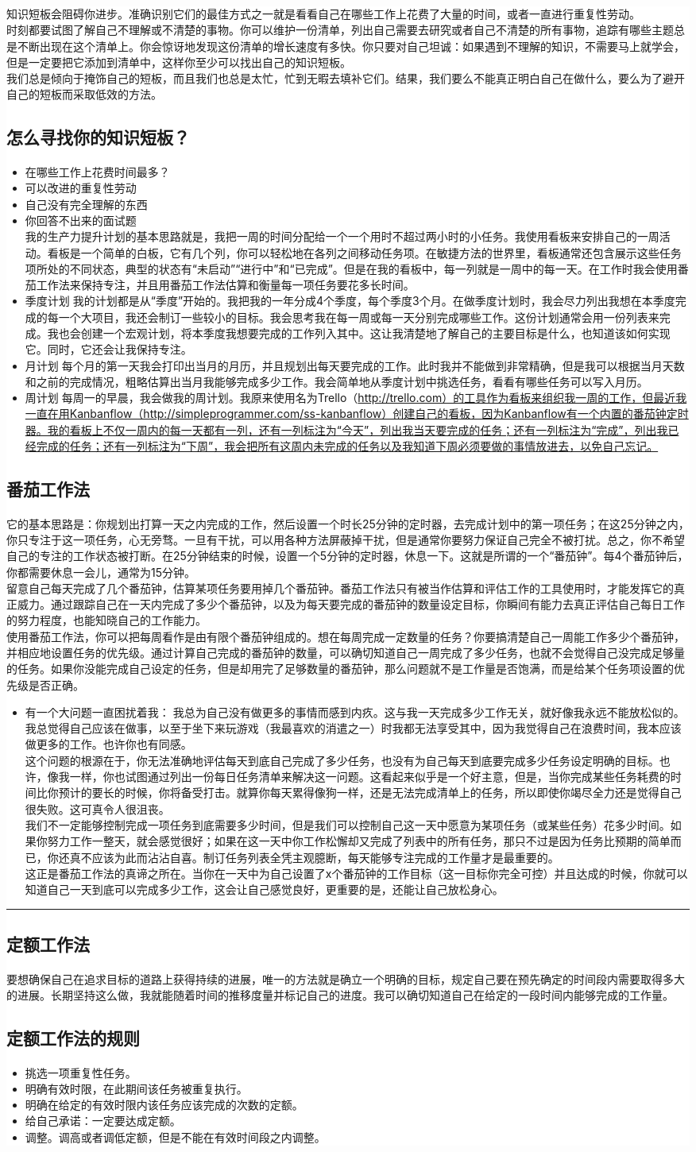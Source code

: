 知识短板会阻碍你进步。准确识别它们的最佳方式之一就是看看自己在哪些工作上花费了大量的时间，或者一直进行重复性劳动。  
时刻都要试图了解自己不理解或不清楚的事物。你可以维护一份清单，列出自己需要去研究或者自己不清楚的所有事物，追踪有哪些主题总是不断出现在这个清单上。你会惊讶地发现这份清单的增长速度有多快。你只要对自己坦诚：如果遇到不理解的知识，不需要马上就学会，但是一定要把它添加到清单中，这样你至少可以找出自己的知识短板。  
我们总是倾向于掩饰自己的短板，而且我们也总是太忙，忙到无暇去填补它们。结果，我们要么不能真正明白自己在做什么，要么为了避开自己的短板而采取低效的方法。

## 怎么寻找你的知识短板？
- 在哪些工作上花费时间最多？  
- 可以改进的重复性劳动  
- 自己没有完全理解的东西  
- 你回答不出来的面试题  
我的生产力提升计划的基本思路就是，我把一周的时间分配给一个一个用时不超过两小时的小任务。我使用看板来安排自己的一周活动。看板是一个简单的白板，它有几个列，你可以轻松地在各列之间移动任务项。在敏捷方法的世界里，看板通常还包含展示这些任务项所处的不同状态，典型的状态有“未启动”“进行中”和“已完成”。但是在我的看板中，每一列就是一周中的每一天。在工作时我会使用番茄工作法来保持专注，并且用番茄工作法估算和衡量每一项任务要花多长时间。  
- 季度计划
我的计划都是从“季度”开始的。我把我的一年分成4个季度，每个季度3个月。在做季度计划时，我会尽力列出我想在本季度完成的每一个大项目，我还会制订一些较小的目标。我会思考我在每一周或每一天分别完成哪些工作。这份计划通常会用一份列表来完成。我也会创建一个宏观计划，将本季度我想要完成的工作列入其中。这让我清楚地了解自己的主要目标是什么，也知道该如何实现它。同时，它还会让我保持专注。
- 月计划
每个月的第一天我会打印出当月的月历，并且规划出每天要完成的工作。此时我并不能做到非常精确，但是我可以根据当月天数和之前的完成情况，粗略估算出当月我能够完成多少工作。我会简单地从季度计划中挑选任务，看看有哪些任务可以写入月历。
- 周计划
每周一的早晨，我会做我的周计划。我原来使用名为Trello（http://trello.com）的工具作为看板来组织我一周的工作，但最近我一直在用Kanbanflow（http://simpleprogrammer.com/ss-kanbanflow）创建自己的看板，因为Kanbanflow有一个内置的番茄钟定时器。我的看板上不仅一周内的每一天都有一列，还有一列标注为“今天”，列出我当天要完成的任务；还有一列标注为“完成”，列出我已经完成的任务；还有一列标注为“下周”，我会把所有这周内未完成的任务以及我知道下周必须要做的事情放进去，以免自己忘记。

## 番茄工作法
它的基本思路是：你规划出打算一天之内完成的工作，然后设置一个时长25分钟的定时器，去完成计划中的第一项任务；在这25分钟之内，你只专注于这一项任务，心无旁骛。一旦有干扰，可以用各种方法屏蔽掉干扰，但是通常你要努力保证自己完全不被打扰。总之，你不希望自己的专注的工作状态被打断。在25分钟结束的时候，设置一个5分钟的定时器，休息一下。这就是所谓的一个“番茄钟”。每4个番茄钟后，你都需要休息一会儿，通常为15分钟。  
留意自己每天完成了几个番茄钟，估算某项任务要用掉几个番茄钟。番茄工作法只有被当作估算和评估工作的工具使用时，才能发挥它的真正威力。通过跟踪自己在一天内完成了多少个番茄钟，以及为每天要完成的番茄钟的数量设定目标，你瞬间有能力去真正评估自己每日工作的努力程度，也能知晓自己的工作能力。  
使用番茄工作法，你可以把每周看作是由有限个番茄钟组成的。想在每周完成一定数量的任务？你要搞清楚自己一周能工作多少个番茄钟，并相应地设置任务的优先级。通过计算自己完成的番茄钟的数量，可以确切知道自己一周完成了多少任务，也就不会觉得自己没完成足够量的任务。如果你没能完成自己设定的任务，但是却用完了足够数量的番茄钟，那么问题就不是工作量是否饱满，而是给某个任务项设置的优先级是否正确。  
- 有一个大问题一直困扰着我：
我总为自己没有做更多的事情而感到内疚。这与我一天完成多少工作无关，就好像我永远不能放松似的。我总觉得自己应该在做事，以至于坐下来玩游戏（我最喜欢的消遣之一）时我都无法享受其中，因为我觉得自己在浪费时间，我本应该做更多的工作。也许你也有同感。  
这个问题的根源在于，你无法准确地评估每天到底自己完成了多少任务，也没有为自己每天到底要完成多少任务设定明确的目标。也许，像我一样，你也试图通过列出一份每日任务清单来解决这一问题。这看起来似乎是一个好主意，但是，当你完成某些任务耗费的时间比你预计的要长的时候，你将备受打击。就算你每天累得像狗一样，还是无法完成清单上的任务，所以即使你竭尽全力还是觉得自己很失败。这可真令人很沮丧。  
我们不一定能够控制完成一项任务到底需要多少时间，但是我们可以控制自己这一天中愿意为某项任务（或某些任务）花多少时间。如果你努力工作一整天，就会感觉很好；如果在这一天中你工作松懈却又完成了列表中的所有任务，那只不过是因为任务比预期的简单而已，你还真不应该为此而沾沾自喜。制订任务列表全凭主观臆断，每天能够专注完成的工作量才是最重要的。  
这正是番茄工作法的真谛之所在。当你在一天中为自己设置了x个番茄钟的工作目标（这一目标你完全可控）并且达成的时候，你就可以知道自己一天到底可以完成多少工作，这会让自己感觉良好，更重要的是，还能让自己放松身心。  

---

## 定额工作法
要想确保自己在追求目标的道路上获得持续的进展，唯一的方法就是确立一个明确的目标，规定自己要在预先确定的时间段内需要取得多大的进展。长期坚持这么做，我就能随着时间的推移度量并标记自己的进度。我可以确切知道自己在给定的一段时间内能够完成的工作量。
## 定额工作法的规则
- 挑选一项重复性任务。
- 明确有效时限，在此期间该任务被重复执行。
- 明确在给定的有效时限内该任务应该完成的次数的定额。
- 给自己承诺：一定要达成定额。
- 调整。调高或者调低定额，但是不能在有效时间段之内调整。
